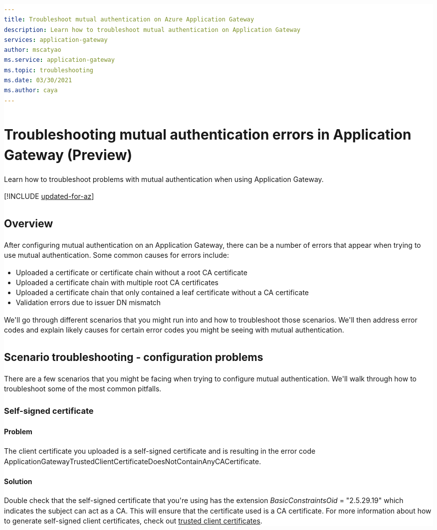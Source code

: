 ```yaml
---
title: Troubleshoot mutual authentication on Azure Application Gateway 
description: Learn how to troubleshoot mutual authentication on Application Gateway
services: application-gateway
author: mscatyao
ms.service: application-gateway
ms.topic: troubleshooting
ms.date: 03/30/2021
ms.author: caya
---
```


# Troubleshooting mutual authentication errors in Application Gateway (Preview)

Learn how to troubleshoot problems with mutual authentication when using Application Gateway. 

[!INCLUDE [updated-for-az](../../includes/updated-for-az.md)]

## Overview 

After configuring mutual authentication on an Application Gateway, there can be a number of errors that appear when trying to use mutual authentication. Some common causes for errors include:

* Uploaded a certificate or certificate chain without a root CA certificate
* Uploaded a certificate chain with multiple root CA certificates
* Uploaded a certificate chain that only contained a leaf certificate without a CA certificate 
* Validation errors due to issuer DN mismatch  

We'll go through different scenarios that you might run into and how to troubleshoot those scenarios. We'll then address error codes and explain likely causes for certain error codes you might be seeing with mutual authentication. 

## Scenario troubleshooting - configuration problems
There are a few scenarios that you might be facing when trying to configure mutual authentication. We'll walk through how to troubleshoot some of the most common pitfalls. 

### Self-signed certificate

#### Problem 

The client certificate you uploaded is a self-signed certificate and is resulting in the error code ApplicationGatewayTrustedClientCertificateDoesNotContainAnyCACertificate.

#### Solution 

Double check that the self-signed certificate that you're using has the extension *BasicConstraintsOid* = "2.5.29.19" which indicates the subject can act as a CA. This will ensure that the certificate used is a CA certificate. For more information about how to generate self-signed client certificates, check out [trusted client certificates](./mutual-authentication-certificate-management.md).
